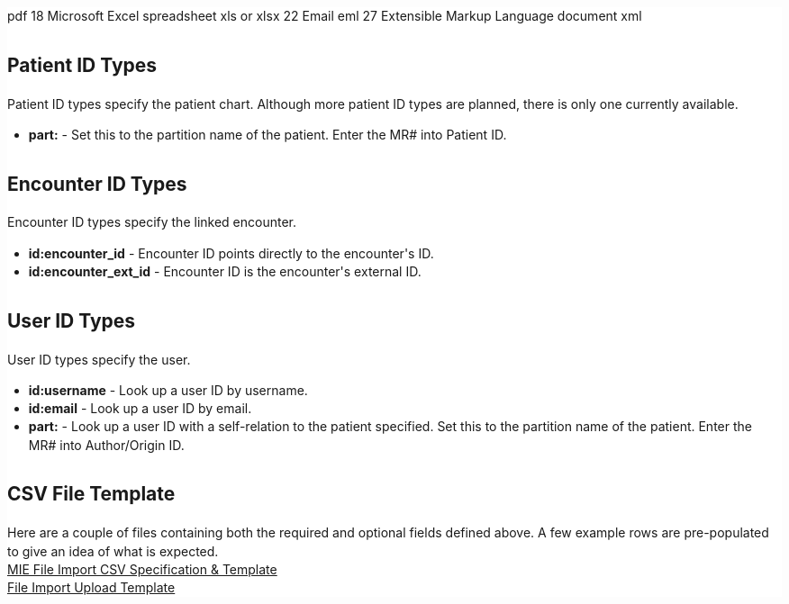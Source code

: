 <td>pdf</td>
</tr>
<tr>
<td>18</td>
<td>Microsoft Excel spreadsheet</td>
<td>xls or xlsx</td>
</tr>
<tr>
<td>22</td>
<td>Email</td>
<td>eml</td>
</tr>
<tr>
<td>27</td>
<td>Extensible Markup Language document</td>
<td>xml</td>
</tr>

</table>


  
## Patient ID Types  
  
Patient ID types specify the patient chart. Although more patient ID types are planned, there is only one currently available.
* <strong>part:</strong> - Set this to the partition name of the patient. Enter the MR# into Patient ID.

  
## Encounter ID Types  
  
Encounter ID types specify the linked encounter.
* <strong>id:encounter_id</strong> - Encounter ID points directly to the encounter's ID.
* <strong>id:encounter_ext_id</strong> - Encounter ID is the encounter's external ID.

  
## User ID Types  
  
User ID types specify the user.
* <strong>id:username</strong> - Look up a user ID by username.
* <strong>id:email</strong> - Look up a user ID by email.
* <strong>part:</strong> - Look up a user ID with a self-relation to the patient specified. Set this to the partition name of the patient. Enter the MR# into Author/Origin ID.
  
## **CSV File Template**  
  
Here are a couple of files containing both the required and optional fields defined above. A few example rows are pre-populated to give an idea of what is expected.  
[MIE File Import CSV Specification & Template](https://docs.google.com/spreadsheets/d/10HNRDfXJte-CVXUE1ZN6p2ZQ86dcOdDxKvHy3UhwBpQ/edit?usp=sharing)  
[File Import Upload Template](https://www.ietf.org/rfc/rfc4180.txt)
  
